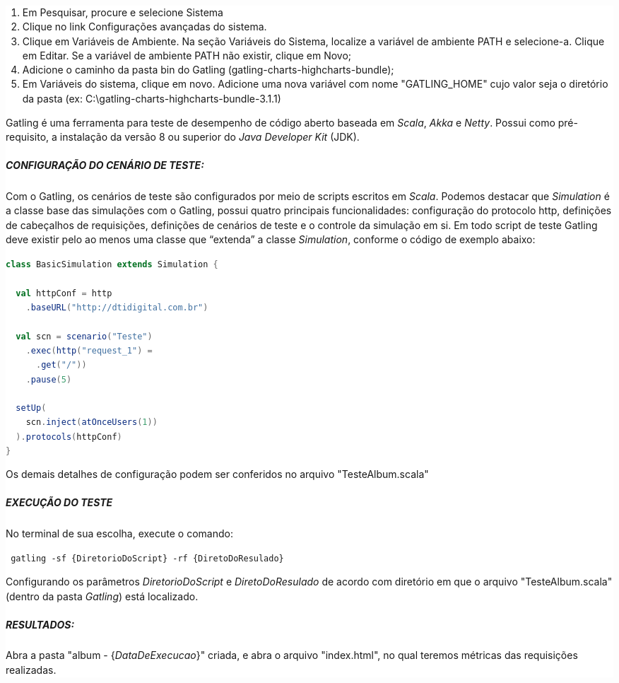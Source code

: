   1. Em Pesquisar, procure e selecione Sistema 
  2. Clique no link Configurações avançadas do sistema.
  3. Clique em Variáveis de Ambiente. Na seção Variáveis do Sistema, localize a variável de ambiente PATH e selecione-a. Clique em Editar. Se a variável de ambiente PATH não existir, clique em Novo;  
  4. Adicione o caminho da pasta bin do Gatling (gatling-charts-highcharts-bundle);
  5. Em Variáveis do sistema, clique em novo. Adicione uma nova variável com nome "GATLING_HOME" cujo valor seja o diretório da pasta (ex: C:\gatling-charts-highcharts-bundle-3.1.1)

Gatling é uma ferramenta para teste de desempenho de código aberto baseada em *Scala*, *Akka* e *Netty*.
Possui como pré-requisito, a instalação da versão 8 ou superior do *Java Developer Kit* (JDK).

##### CONFIGURAÇÃO DO CENÁRIO DE TESTE:

Com o Gatling, os cenários de teste são configurados por meio de scripts escritos em *Scala*.
Podemos destacar que *Simulation* é a classe base das simulações com o Gatling, possui quatro principais funcionalidades: configuração do protocolo http, definições de cabeçalhos de requisições, definições de cenários de teste e o controle da simulação em si. Em todo script de teste Gatling deve existir pelo ao menos uma classe que “extenda” a classe *Simulation*, conforme o código de exemplo abaixo:

``` scala
class BasicSimulation extends Simulation { 

  val httpConf = http 
    .baseURL("http://dtidigital.com.br") 
    
  val scn = scenario("Teste") 
    .exec(http("request_1") =
      .get("/")) 
    .pause(5) 

  setUp( 
    scn.inject(atOnceUsers(1)) 
  ).protocols(httpConf) 
}

```

Os demais detalhes de configuração podem ser conferidos no arquivo "TesteAlbum.scala"

##### EXECUÇÃO DO TESTE
No terminal de sua escolha, execute o comando:
``` 
 gatling -sf {DiretorioDoScript} -rf {DiretoDoResulado}   
```
Configurando os parâmetros *DiretorioDoScript* e *DiretoDoResulado* de acordo com diretório em que o arquivo "TesteAlbum.scala" (dentro da pasta *Gatling*) está localizado.


##### RESULTADOS:
 Abra a pasta "album - {*DataDeExecucao*}" criada, e abra o arquivo "index.html", no qual teremos métricas das requisições realizadas. 